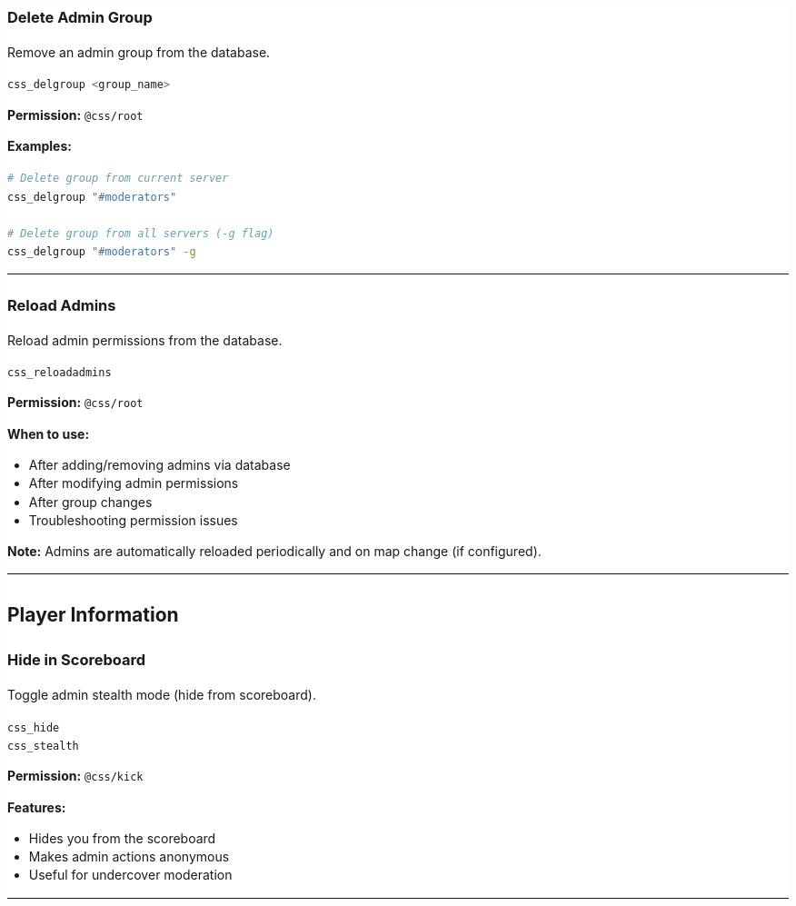 ### Delete Admin Group

Remove an admin group from the database.

```bash
css_delgroup <group_name>
```

**Permission:** `@css/root`

**Examples:**
```bash
# Delete group from current server
css_delgroup "#moderators"

# Delete group from all servers (-g flag)
css_delgroup "#moderators" -g
```

---

### Reload Admins

Reload admin permissions from the database.

```bash
css_reloadadmins
```

**Permission:** `@css/root`

**When to use:**
- After adding/removing admins via database
- After modifying admin permissions
- After group changes
- Troubleshooting permission issues

**Note:** Admins are automatically reloaded periodically and on map change (if configured).

---

## Player Information

### Hide in Scoreboard

Toggle admin stealth mode (hide from scoreboard).

```bash
css_hide
css_stealth
```

**Permission:** `@css/kick`

**Features:**
- Hides you from the scoreboard
- Makes admin actions anonymous
- Useful for undercover moderation

---